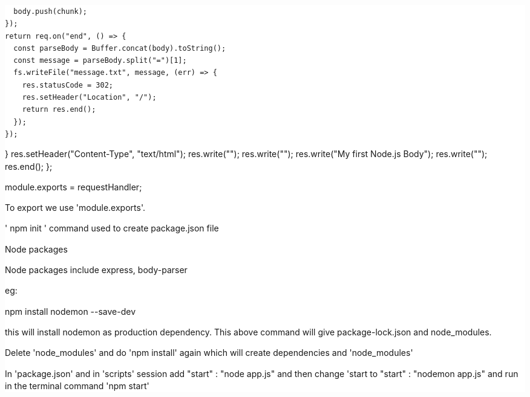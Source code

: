       body.push(chunk);
    });
    return req.on("end", () => {
      const parseBody = Buffer.concat(body).toString();
      const message = parseBody.split("=")[1];
      fs.writeFile("message.txt", message, (err) => {
        res.statusCode = 302;
        res.setHeader("Location", "/");
        return res.end();
      });
    });
  }
  res.setHeader("Content-Type", "text/html");
  res.write("<html>");
  res.write("<head><title>My First Node.js page</title></head>");
  res.write("<body>My first Node.js Body</body>");
  res.write("</html>");
  res.end();
};

module.exports = requestHandler;




To export we use 'module.exports'.




'  npm init ' command used to create package.json file


Node packages

Node packages include express, body-parser

eg:

npm install nodemon --save-dev

this will install nodemon as production dependency. This above command will give package-lock.json and node_modules.

Delete 'node_modules' and do 'npm install' again which will create dependencies and 'node_modules'

In 'package.json' and in 'scripts' session add "start" : "node app.js" and then change 'start to "start" : "nodemon app.js" and run in the terminal command 'npm start'

